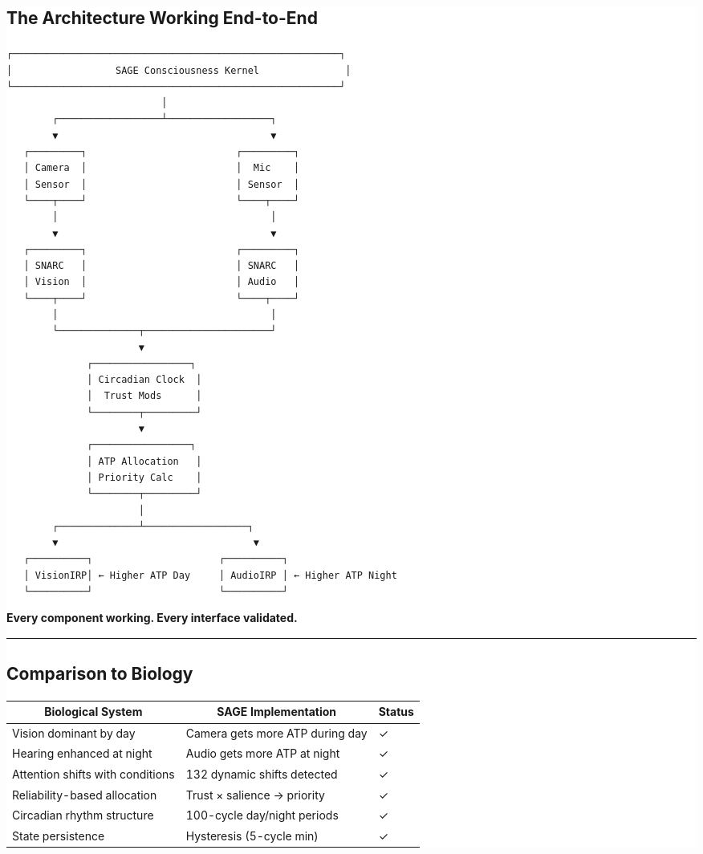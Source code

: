 
## The Architecture Working End-to-End

```
┌─────────────────────────────────────────────────────────┐
│                  SAGE Consciousness Kernel               │
└─────────────────────────────────────────────────────────┘
                           │
        ┌──────────────────┴──────────────────┐
        ▼                                     ▼
   ┌─────────┐                          ┌─────────┐
   │ Camera  │                          │  Mic    │
   │ Sensor  │                          │ Sensor  │
   └────┬────┘                          └────┬────┘
        │                                     │
        ▼                                     ▼
   ┌─────────┐                          ┌─────────┐
   │ SNARC   │                          │ SNARC   │
   │ Vision  │                          │ Audio   │
   └────┬────┘                          └────┬────┘
        │                                     │
        └──────────────┬──────────────────────┘
                       ▼
              ┌─────────────────┐
              │ Circadian Clock  │
              │  Trust Mods      │
              └────────┬─────────┘
                       ▼
              ┌─────────────────┐
              │ ATP Allocation   │
              │ Priority Calc    │
              └────────┬─────────┘
                       │
        ┌──────────────┴──────────────────┐
        ▼                                  ▼
   ┌──────────┐                      ┌──────────┐
   │ VisionIRP│ ← Higher ATP Day     │ AudioIRP │ ← Higher ATP Night
   └──────────┘                      └──────────┘
```

**Every component working. Every interface validated.**

---

## Comparison to Biology

| Biological System | SAGE Implementation | Status |
|------------------|---------------------|--------|
| Vision dominant by day | Camera gets more ATP during day | ✓ |
| Hearing enhanced at night | Audio gets more ATP at night | ✓ |
| Attention shifts with conditions | 132 dynamic shifts detected | ✓ |
| Reliability-based allocation | Trust × salience → priority | ✓ |
| Circadian rhythm structure | 100-cycle day/night periods | ✓ |
| State persistence | Hysteresis (5-cycle min) | ✓ |
